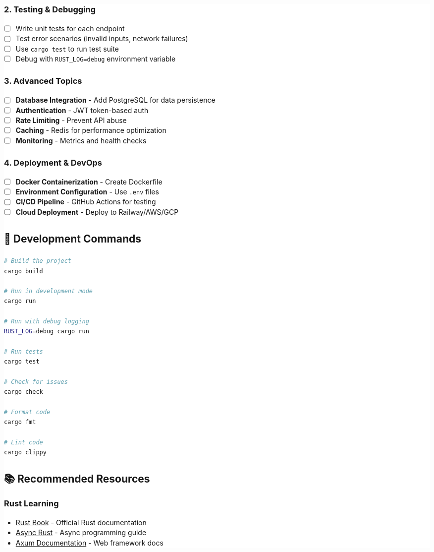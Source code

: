 ### 2. **Testing & Debugging**
- [ ] Write unit tests for each endpoint
- [ ] Test error scenarios (invalid inputs, network failures)
- [ ] Use `cargo test` to run test suite
- [ ] Debug with `RUST_LOG=debug` environment variable

### 3. **Advanced Topics**
- [ ] **Database Integration** - Add PostgreSQL for data persistence
- [ ] **Authentication** - JWT token-based auth
- [ ] **Rate Limiting** - Prevent API abuse
- [ ] **Caching** - Redis for performance optimization
- [ ] **Monitoring** - Metrics and health checks

### 4. **Deployment & DevOps**
- [ ] **Docker Containerization** - Create Dockerfile
- [ ] **Environment Configuration** - Use `.env` files
- [ ] **CI/CD Pipeline** - GitHub Actions for testing
- [ ] **Cloud Deployment** - Deploy to Railway/AWS/GCP

## 🔧 Development Commands

```bash
# Build the project
cargo build

# Run in development mode
cargo run

# Run with debug logging
RUST_LOG=debug cargo run

# Run tests
cargo test

# Check for issues
cargo check

# Format code
cargo fmt

# Lint code
cargo clippy
```

## 📚 Recommended Resources

### Rust Learning
- [Rust Book](https://doc.rust-lang.org/book/) - Official Rust documentation
- [Async Rust](https://rust-lang.github.io/async-book/) - Async programming guide
- [Axum Documentation](https://docs.rs/axum) - Web framework docs
